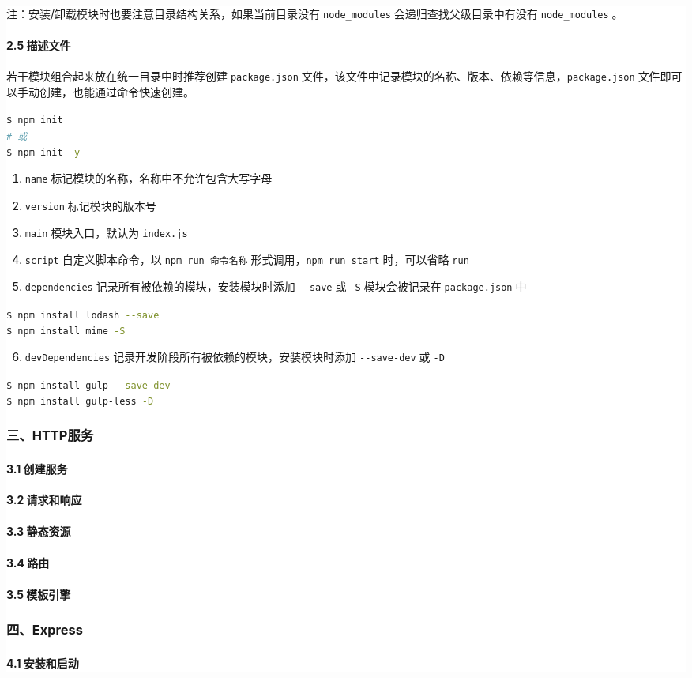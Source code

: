 注：安装/卸载模块时也要注意目录结构关系，如果当前目录没有 `node_modules` 会递归查找父级目录中有没有 `node_modules` 。

#### 2.5 描述文件

若干模块组合起来放在统一目录中时推荐创建 `package.json` 文件，该文件中记录模块的名称、版本、依赖等信息，`package.json` 文件即可以手动创建，也能通过命令快速创建。

```bash
$ npm init
# 或
$ npm init -y
```

1. `name` 标记模块的名称，名称中不允许包含大写字母
2. `version` 标记模块的版本号

3. `main` 模块入口，默认为 `index.js`
4. `script` 自定义脚本命令，以 `npm run 命令名称` 形式调用，`npm run start` 时，可以省略 `run`
5. `dependencies` 记录所有被依赖的模块，安装模块时添加 `--save` 或 `-S` 模块会被记录在 `package.json` 中

```bash
$ npm install lodash --save
$ npm install mime -S
```

6. `devDependencies` 记录开发阶段所有被依赖的模块，安装模块时添加 `--save-dev` 或 `-D`

```bash
$ npm install gulp --save-dev
$ npm install gulp-less -D
```

### 三、HTTP服务



#### 3.1 创建服务



#### 3.2 请求和响应



#### 3.3 静态资源



#### 3.4 路由



#### 3.5 模板引擎



### 四、Express



#### 4.1 安装和启动


